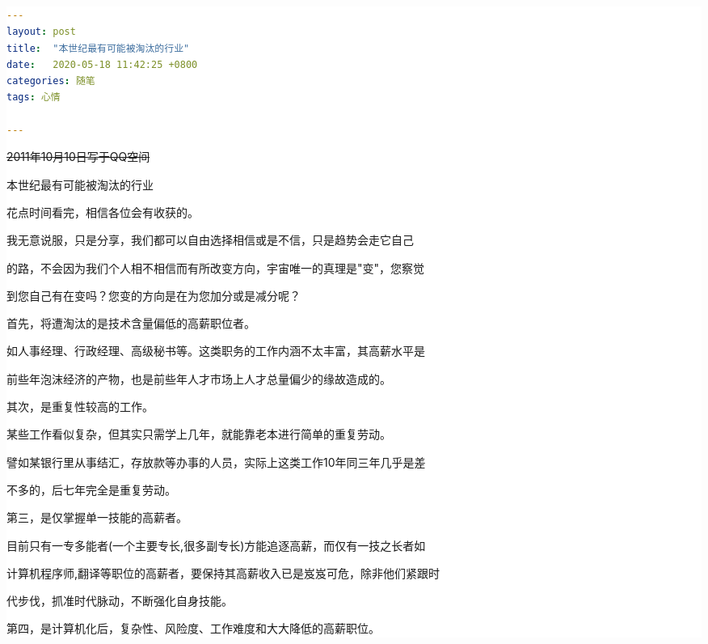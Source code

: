 ```yaml
---
layout: post
title:  "本世纪最有可能被淘汰的行业"
date:   2020-05-18 11:42:25 +0800
categories: 随笔
tags: 心情

---
```

~~2011年10月10日写于QQ空间~~


  
本世纪最有可能被淘汰的行业 

 

 花点时间看完，相信各位会有收获的。

 

 我无意说服，只是分享，我们都可以自由选择相信或是不信，只是趋势会走它自己

的路，不会因为我们个人相不相信而有所改变方向，宇宙唯一的真理是"变"，您察觉

到您自己有在变吗？您变的方向是在为您加分或是减分呢？

 

首先，将遭淘汰的是技术含量偏低的高薪职位者。

 

如人事经理、行政经理、高级秘书等。这类职务的工作内涵不太丰富，其高薪水平是

前些年泡沫经济的产物，也是前些年人才市场上人才总量偏少的缘故造成的。

 

其次，是重复性较高的工作。

 

某些工作看似复杂，但其实只需学上几年，就能靠老本进行简单的重复劳动。

 

譬如某银行里从事结汇，存放款等办事的人员，实际上这类工作10年同三年几乎是差

不多的，后七年完全是重复劳动。

 

第三，是仅掌握单一技能的高薪者。

 

目前只有一专多能者(一个主要专长,很多副专长)方能追逐高薪，而仅有一技之长者如

计算机程序师,翻译等职位的高薪者，要保持其高薪收入已是岌岌可危，除非他们紧跟时

代步伐，抓准时代脉动，不断强化自身技能。

 

第四，是计算机化后，复杂性、风险度、工作难度和大大降低的高薪职位。

 